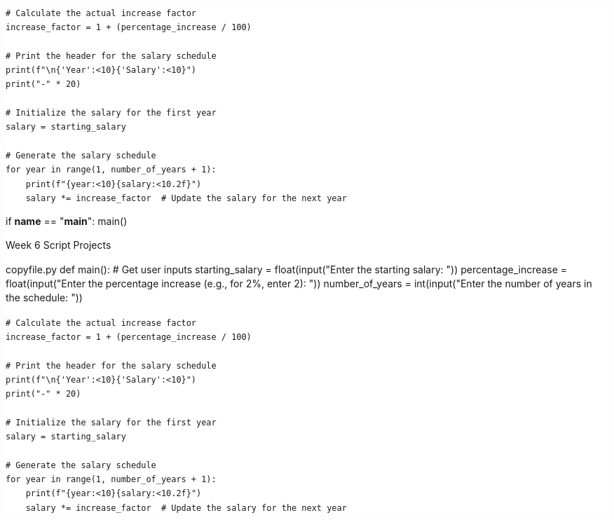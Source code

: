     # Calculate the actual increase factor
    increase_factor = 1 + (percentage_increase / 100)

    # Print the header for the salary schedule
    print(f"\n{'Year':<10}{'Salary':<10}")
    print("-" * 20)

    # Initialize the salary for the first year
    salary = starting_salary

    # Generate the salary schedule
    for year in range(1, number_of_years + 1):
        print(f"{year:<10}{salary:<10.2f}")
        salary *= increase_factor  # Update the salary for the next year

if __name__ == "__main__":
    main()

Week 6 Script Projects

copyfile.py
def main():
    # Get user inputs
    starting_salary = float(input("Enter the starting salary: "))
    percentage_increase = float(input("Enter the percentage increase (e.g., for 2%, enter 2): "))
    number_of_years = int(input("Enter the number of years in the schedule: "))

    # Calculate the actual increase factor
    increase_factor = 1 + (percentage_increase / 100)

    # Print the header for the salary schedule
    print(f"\n{'Year':<10}{'Salary':<10}")
    print("-" * 20)

    # Initialize the salary for the first year
    salary = starting_salary

    # Generate the salary schedule
    for year in range(1, number_of_years + 1):
        print(f"{year:<10}{salary:<10.2f}")
        salary *= increase_factor  # Update the salary for the next year
